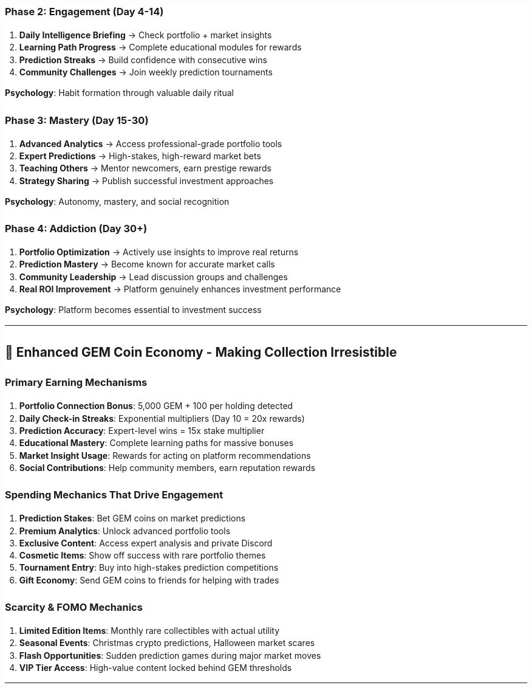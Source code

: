 ### **Phase 2: Engagement (Day 4-14)**  
1. **Daily Intelligence Briefing** → Check portfolio + market insights
2. **Learning Path Progress** → Complete educational modules for rewards
3. **Prediction Streaks** → Build confidence with consecutive wins
4. **Community Challenges** → Join weekly prediction tournaments

**Psychology**: Habit formation through valuable daily ritual

### **Phase 3: Mastery (Day 15-30)**
1. **Advanced Analytics** → Access professional-grade portfolio tools
2. **Expert Predictions** → High-stakes, high-reward market bets
3. **Teaching Others** → Mentor newcomers, earn prestige rewards
4. **Strategy Sharing** → Publish successful investment approaches

**Psychology**: Autonomy, mastery, and social recognition

### **Phase 4: Addiction (Day 30+)**
1. **Portfolio Optimization** → Actively use insights to improve real returns
2. **Prediction Mastery** → Become known for accurate market calls
3. **Community Leadership** → Lead discussion groups and challenges
4. **Real ROI Improvement** → Platform genuinely enhances investment performance

**Psychology**: Platform becomes essential to investment success

---

## 💎 **Enhanced GEM Coin Economy - Making Collection Irresistible**

### **Primary Earning Mechanisms**
1. **Portfolio Connection Bonus**: 5,000 GEM + 100 per holding detected
2. **Daily Check-in Streaks**: Exponential multipliers (Day 10 = 20x rewards)
3. **Prediction Accuracy**: Expert-level wins = 15x stake multiplier
4. **Educational Mastery**: Complete learning paths for massive bonuses
5. **Market Insight Usage**: Rewards for acting on platform recommendations
6. **Social Contributions**: Help community members, earn reputation rewards

### **Spending Mechanics That Drive Engagement**
1. **Prediction Stakes**: Bet GEM coins on market predictions
2. **Premium Analytics**: Unlock advanced portfolio tools
3. **Exclusive Content**: Access expert analysis and private Discord
4. **Cosmetic Items**: Show off success with rare portfolio themes
5. **Tournament Entry**: Buy into high-stakes prediction competitions
6. **Gift Economy**: Send GEM coins to friends for helping with trades

### **Scarcity & FOMO Mechanics**
1. **Limited Edition Items**: Monthly rare collectibles with actual utility
2. **Seasonal Events**: Christmas crypto predictions, Halloween market scares
3. **Flash Opportunities**: Sudden prediction games during major market moves
4. **VIP Tier Access**: High-value content locked behind GEM thresholds

---